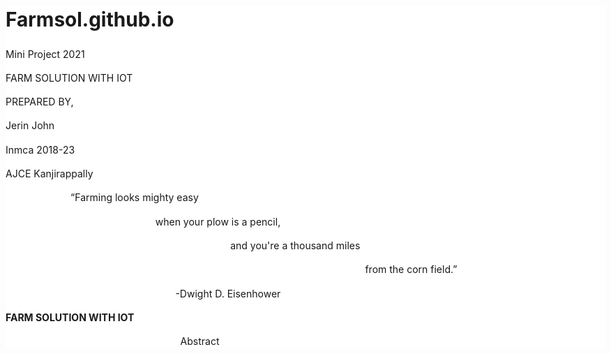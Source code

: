 # Farmsol.github.io







Mini Project 2021


FARM SOLUTION WITH IOT








































PREPARED BY,

Jerin John

Inmca 2018-23

AJCE Kanjirappally




`             `“Farming looks mighty easy

`                              `when your plow is a pencil, 

`                                             `and you're a thousand miles 

`                                                                        `from the corn field.”

`                                  `-Dwight D. Eisenhower

**FARM SOLUTION WITH IOT**

`                                   `Abstract
